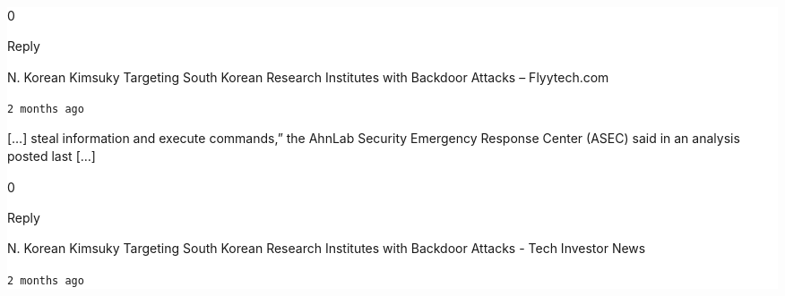 
0






Reply













N. Korean Kimsuky Targeting South Korean Research Institutes with Backdoor Attacks – Flyytech.com



    2 months ago













[…] steal information and execute commands,” the AhnLab Security Emergency Response Center (ASEC) said in an analysis posted last […]






0






Reply













N. Korean Kimsuky Targeting South Korean Research Institutes with Backdoor Attacks - Tech Investor News



    2 months ago







